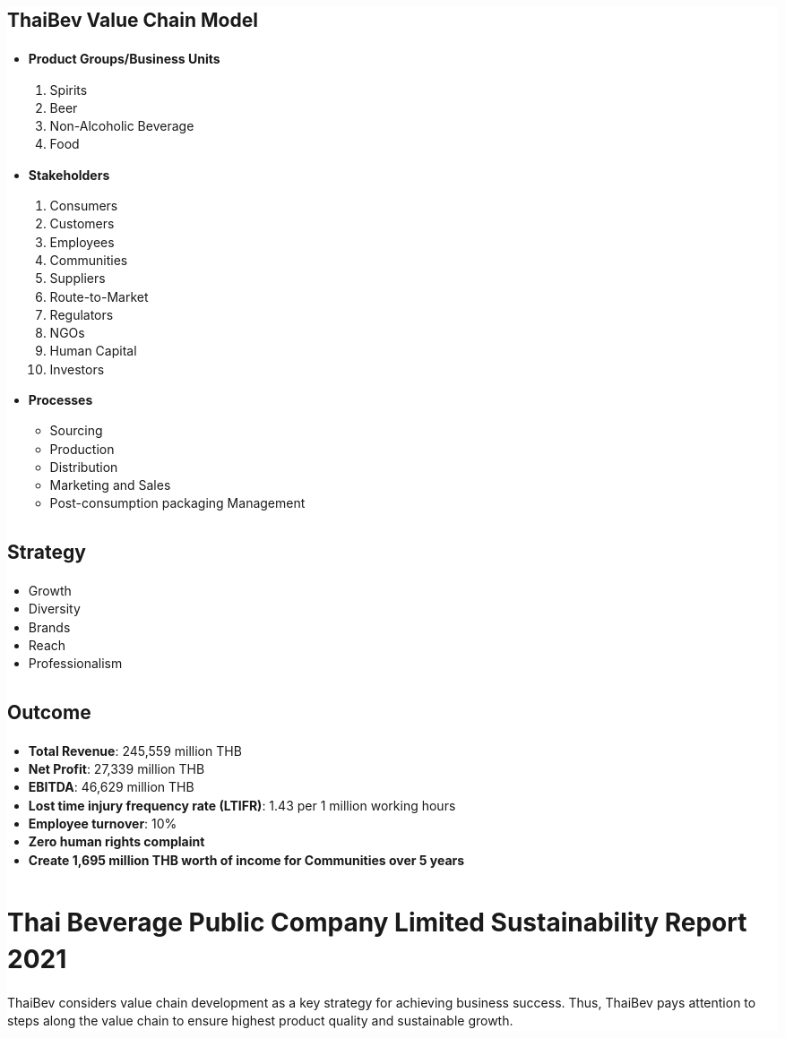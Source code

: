 ## ThaiBev Value Chain Model

- **Product Groups/Business Units**
  1. Spirits
  2. Beer
  3. Non-Alcoholic Beverage
  4. Food

- **Stakeholders**
  1. Consumers
  2. Customers
  3. Employees
  4. Communities
  5. Suppliers
  6. Route-to-Market
  7. Regulators
  8. NGOs
  9. Human Capital
  10. Investors

- **Processes**
  - Sourcing
  - Production
  - Distribution
  - Marketing and Sales
  - Post-consumption packaging Management

## Strategy

- Growth
- Diversity
- Brands
- Reach
- Professionalism

## Outcome

- **Total Revenue**: 245,559 million THB
- **Net Profit**: 27,339 million THB
- **EBITDA**: 46,629 million THB
- **Lost time injury frequency rate (LTIFR)**: 1.43 per 1 million working hours
- **Employee turnover**: 10%
- **Zero human rights complaint**
- **Create 1,695 million THB worth of income for Communities over 5 years**

# Thai Beverage Public Company Limited Sustainability Report 2021

ThaiBev considers value chain development as a key strategy for achieving business success. Thus, ThaiBev pays attention to steps along the value chain to ensure highest product quality and sustainable growth.
